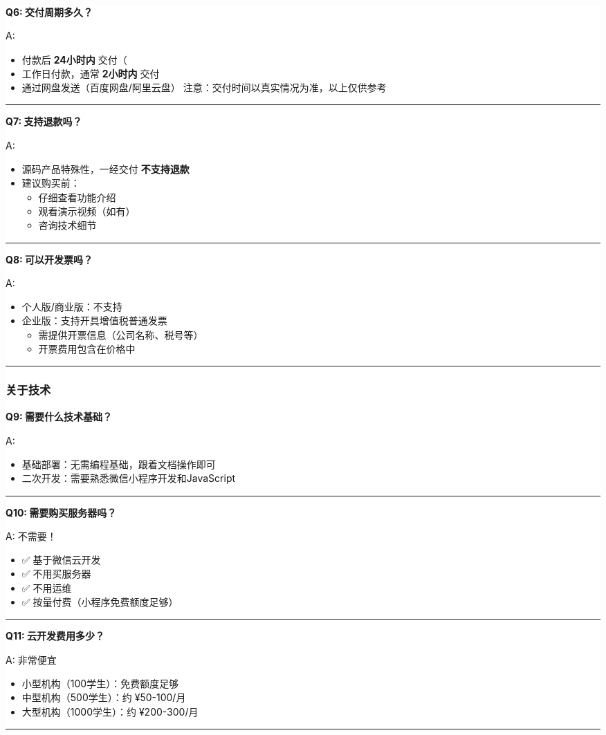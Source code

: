 
**Q6: 交付周期多久？**

A: 
- 付款后 **24小时内** 交付（
- 工作日付款，通常 **2小时内** 交付
- 通过网盘发送（百度网盘/阿里云盘）
注意：交付时间以真实情况为准，以上仅供参考

---

**Q7: 支持退款吗？**

A: 
- 源码产品特殊性，一经交付 **不支持退款**
- 建议购买前：
  - 仔细查看功能介绍
  - 观看演示视频（如有）
  - 咨询技术细节

---

**Q8: 可以开发票吗？**

A: 
- 个人版/商业版：不支持
- 企业版：支持开具增值税普通发票
  - 需提供开票信息（公司名称、税号等）
  - 开票费用包含在价格中

---

### 关于技术

**Q9: 需要什么技术基础？**

A: 
- 基础部署：无需编程基础，跟着文档操作即可
- 二次开发：需要熟悉微信小程序开发和JavaScript

---

**Q10: 需要购买服务器吗？**

A: 不需要！
- ✅ 基于微信云开发
- ✅ 不用买服务器
- ✅ 不用运维
- ✅ 按量付费（小程序免费额度足够）

---

**Q11: 云开发费用多少？**

A: 非常便宜
- 小型机构（100学生）：免费额度足够
- 中型机构（500学生）：约 ¥50-100/月
- 大型机构（1000学生）：约 ¥200-300/月

---